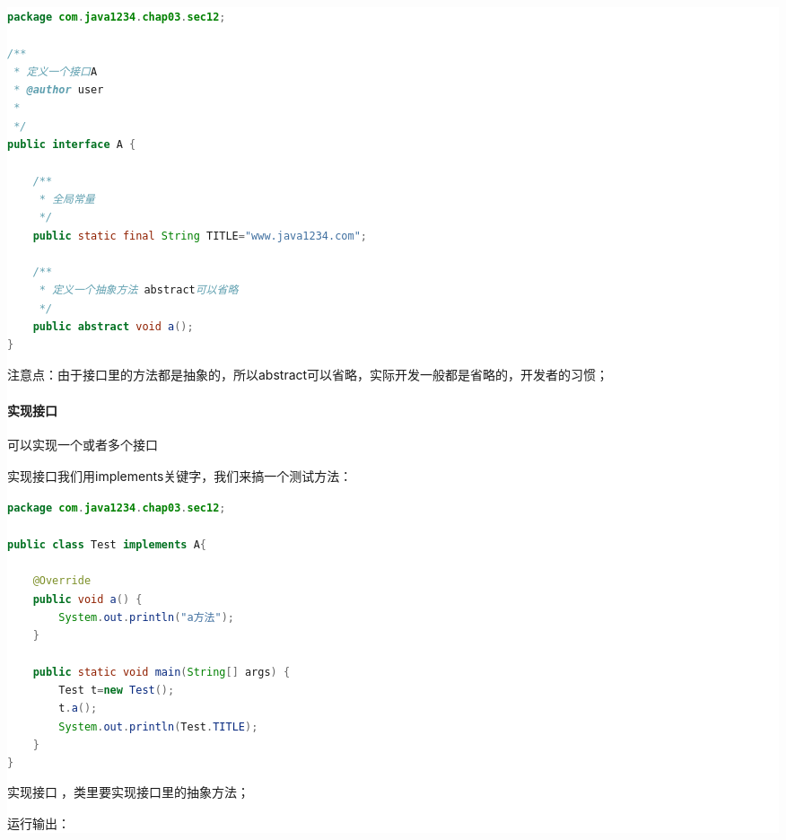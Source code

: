 ```java
package com.java1234.chap03.sec12;
 
/**
 * 定义一个接口A
 * @author user
 *
 */
public interface A {
 
    /**
     * 全局常量
     */
    public static final String TITLE="www.java1234.com";
     
    /**
     * 定义一个抽象方法 abstract可以省略  
     */
    public abstract void a();
}
```



注意点：由于接口里的方法都是抽象的，所以abstract可以省略，实际开发一般都是省略的，开发者的习惯；



#### 实现接口 

可以实现一个或者多个接口

实现接口我们用implements关键字，我们来搞一个测试方法：

```java
package com.java1234.chap03.sec12;
 
public class Test implements A{
 
    @Override
    public void a() {
        System.out.println("a方法");
    }
 
    public static void main(String[] args) {
        Test t=new Test();
        t.a();
        System.out.println(Test.TITLE);
    }
}
```



实现接口 ，类里要实现接口里的抽象方法；

运行输出：
